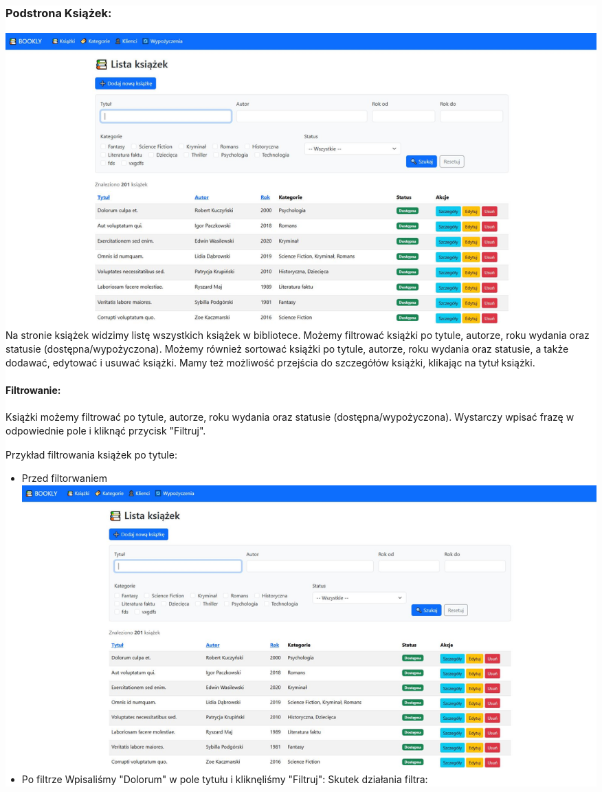 ### Podstrona Książek:
![2.JPG](img/2.JPG)
Na stronie książek widzimy listę wszystkich książek w bibliotece. Możemy filtrować książki po tytule, autorze, roku wydania oraz statusie (dostępna/wypożyczona).
Możemy również sortować książki po tytule, autorze, roku wydania oraz statusie, a także dodawać, edytować i usuwać książki. Mamy też możliwość przejścia do szczegółów książki, klikając na tytuł książki.

#### Filtrowanie:
Książki możemy filtrować po tytule, autorze, roku wydania oraz statusie (dostępna/wypożyczona). Wystarczy wpisać frazę w odpowiednie pole i kliknąć przycisk "Filtruj".

Przykład filtrowania książek po tytule:
- Przed filtorwaniem
![2.JPG](img/2.JPG)
- Po filtrze
Wpisaliśmy "Dolorum" w pole tytułu i kliknęliśmy "Filtruj":
Skutek działania filtra: